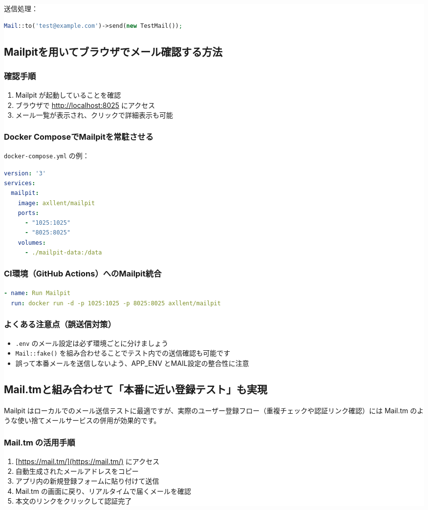 送信処理：

```php
Mail::to('test@example.com')->send(new TestMail());
```

## Mailpitを用いてブラウザでメール確認する方法

### 確認手順

1. Mailpit が起動していることを確認
2. ブラウザで [http://localhost:8025](http://localhost:8025) にアクセス
3. メール一覧が表示され、クリックで詳細表示も可能

### Docker ComposeでMailpitを常駐させる

`docker-compose.yml` の例：

```yaml
version: '3'
services:
  mailpit:
    image: axllent/mailpit
    ports:
      - "1025:1025"
      - "8025:8025"
    volumes:
      - ./mailpit-data:/data
```

### CI環境（GitHub Actions）へのMailpit統合

```yaml
- name: Run Mailpit
  run: docker run -d -p 1025:1025 -p 8025:8025 axllent/mailpit
```

### よくある注意点（誤送信対策）

* `.env` のメール設定は必ず環境ごとに分けましょう
* `Mail::fake()` を組み合わせることでテスト内での送信確認も可能です
* 誤って本番メールを送信しないよう、APP\_ENV とMAIL設定の整合性に注意


## Mail.tmと組み合わせて「本番に近い登録テスト」も実現

Mailpit はローカルでのメール送信テストに最適ですが、実際のユーザー登録フロー（重複チェックや認証リンク確認）には Mail.tm のような使い捨てメールサービスの併用が効果的です。

### Mail.tm の活用手順

1. [https://mail.tm/](https://mail.tm/) にアクセス
2. 自動生成されたメールアドレスをコピー
3. アプリ内の新規登録フォームに貼り付けて送信
4. Mail.tm の画面に戻り、リアルタイムで届くメールを確認
5. 本文のリンクをクリックして認証完了
